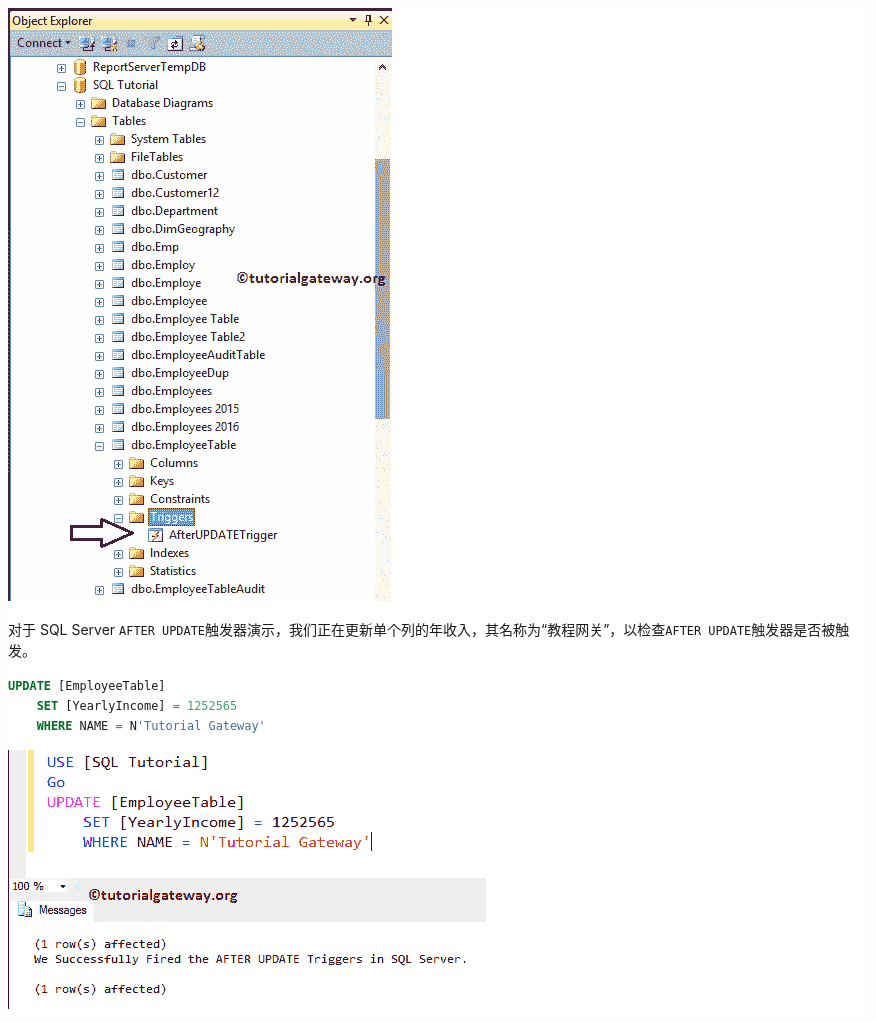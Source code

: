 ![After UPDATE Triggers in SQL Server 4](img/95fc0bbf94ff4be3ab2d0f7954c784e4.png)

对于 SQL Server `AFTER UPDATE`触发器演示，我们正在更新单个列的年收入，其名称为“教程网关”，以检查`AFTER UPDATE`触发器是否被触发。

```sql
UPDATE [EmployeeTable]
	SET [YearlyIncome] = 1252565
	WHERE NAME = N'Tutorial Gateway'
```

![After UPDATE Triggers in SQL Server 5](img/9d70156ebc8635548399ac6e98e60ae2.png)
